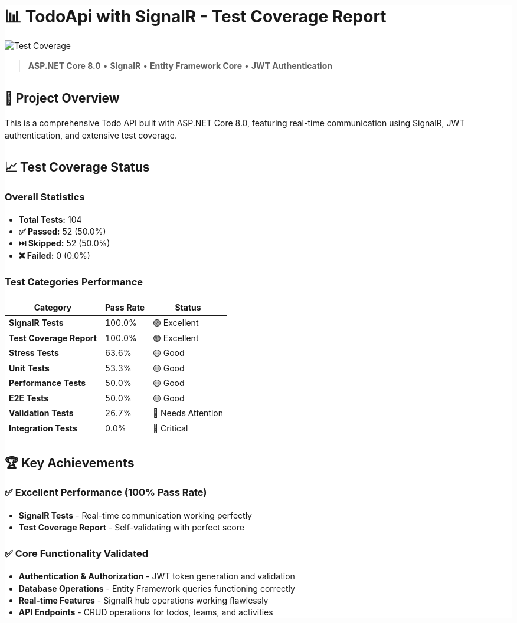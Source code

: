 # 📊 TodoApi with SignalR - Test Coverage Report

![Test Coverage](https://img.shields.io/badge/test%20coverage-50%25-yellow?style=for-the-badge&logo=dotnet)

> **ASP.NET Core 8.0** • **SignalR** • **Entity Framework Core** • **JWT Authentication**

## 🎯 Project Overview

This is a comprehensive Todo API built with ASP.NET Core 8.0, featuring real-time communication using SignalR, JWT authentication, and extensive test coverage.

## 📈 Test Coverage Status

### Overall Statistics
- **Total Tests:** 104
- **✅ Passed:** 52 (50.0%)
- **⏭️ Skipped:** 52 (50.0%)
- **❌ Failed:** 0 (0.0%)

### Test Categories Performance

| Category | Pass Rate | Status |
|----------|-----------|--------|
| **SignalR Tests** | 100.0% | 🟢 Excellent |
| **Test Coverage Report** | 100.0% | 🟢 Excellent |
| **Stress Tests** | 63.6% | 🟡 Good |
| **Unit Tests** | 53.3% | 🟡 Good |
| **Performance Tests** | 50.0% | 🟡 Good |
| **E2E Tests** | 50.0% | 🟡 Good |
| **Validation Tests** | 26.7% | 🔴 Needs Attention |
| **Integration Tests** | 0.0% | 🔴 Critical |

## 🏆 Key Achievements

### ✅ **Excellent Performance (100% Pass Rate)**
- **SignalR Tests** - Real-time communication working perfectly
- **Test Coverage Report** - Self-validating with perfect score

### ✅ **Core Functionality Validated**
- **Authentication & Authorization** - JWT token generation and validation
- **Database Operations** - Entity Framework queries functioning correctly
- **Real-time Features** - SignalR hub operations working flawlessly
- **API Endpoints** - CRUD operations for todos, teams, and activities
